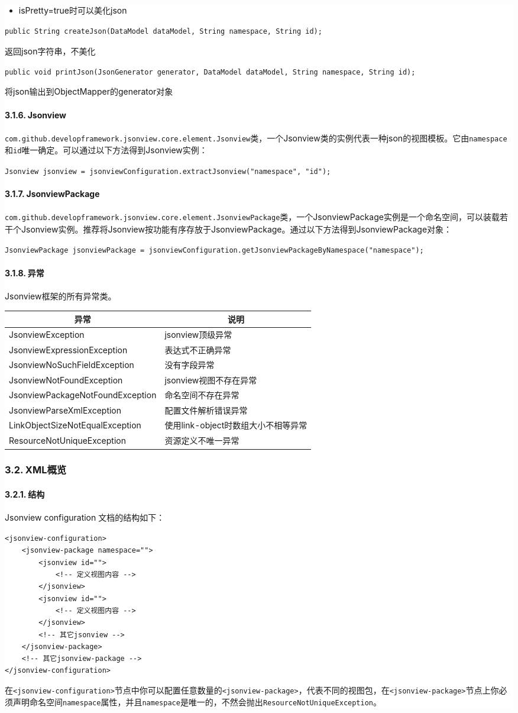 + isPretty=true时可以美化json
```
public String createJson(DataModel dataModel, String namespace, String id);
```
返回json字符串，不美化
```
public void printJson(JsonGenerator generator, DataModel dataModel, String namespace, String id);
```
将json输出到ObjectMapper的generator对象

#### **3.1.6. Jsonview**
`com.github.developframework.jsonview.core.element.Jsonview`类，一个Jsonview类的实例代表一种json的视图模板。它由`namespace`和`id`唯一确定。可以通过以下方法得到Jsonview实例：
```
Jsonview jsonview = jsonviewConfiguration.extractJsonview("namespace", "id");
```
#### **3.1.7. JsonviewPackage**
`com.github.developframework.jsonview.core.element.JsonviewPackage`类，一个JsonviewPackage实例是一个命名空间，可以装载若干个Jsonview实例。推荐将Jsonview按功能有序存放于JsonviewPackage。通过以下方法得到JsonviewPackage对象：
```
JsonviewPackage jsonviewPackage = jsonviewConfiguration.getJsonviewPackageByNamespace("namespace");
```
#### **3.1.8. 异常**
Jsonview框架的所有异常类。

|异常|说明|
|---|---|
|JsonviewException|jsonview顶级异常|
|JsonviewExpressionException|表达式不正确异常|
|JsonviewNoSuchFieldException|没有字段异常|
|JsonviewNotFoundException|jsonview视图不存在异常|
|JsonviewPackageNotFoundException|命名空间不存在异常|
|JsonviewParseXmlException|配置文件解析错误异常|
|LinkObjectSizeNotEqualException|使用link-object时数组大小不相等异常|
|ResourceNotUniqueException|资源定义不唯一异常|

### **3.2. XML概览**
#### **3.2.1. 结构**
Jsonview configuration 文档的结构如下：
```
<jsonview-configuration>
    <jsonview-package namespace="">
    	<jsonview id="">
    		<!-- 定义视图内容 -->
    	</jsonview>
    	<jsonview id="">
    		<!-- 定义视图内容 -->
    	</jsonview>
    	<!-- 其它jsonview -->
    </jsonview-package>
    <!-- 其它jsonview-package -->
</jsonview-configuration>
```
在`<jsonview-configuration>`节点中你可以配置任意数量的`<jsonview-package>`，代表不同的视图包，在`<jsonview-package>`节点上你必须声明命名空间`namespace`属性，并且`namespace`是唯一的，不然会抛出`ResourceNotUniqueException`。
